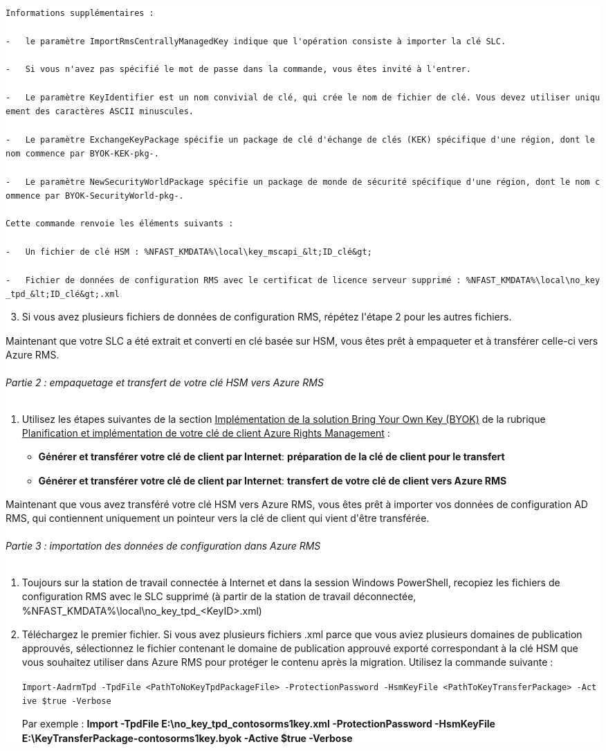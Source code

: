     Informations supplémentaires :

    -   le paramètre ImportRmsCentrallyManagedKey indique que l'opération consiste à importer la clé SLC.

    -   Si vous n'avez pas spécifié le mot de passe dans la commande, vous êtes invité à l'entrer.

    -   Le paramètre KeyIdentifier est un nom convivial de clé, qui crée le nom de fichier de clé. Vous devez utiliser uniquement des caractères ASCII minuscules.

    -   Le paramètre ExchangeKeyPackage spécifie un package de clé d'échange de clés (KEK) spécifique d'une région, dont le nom commence par BYOK-KEK-pkg-.

    -   Le paramètre NewSecurityWorldPackage spécifie un package de monde de sécurité spécifique d'une région, dont le nom commence par BYOK-SecurityWorld-pkg-.

    Cette commande renvoie les éléments suivants :

    -   Un fichier de clé HSM : %NFAST_KMDATA%\local\key_mscapi_&lt;ID_clé&gt;

    -   Fichier de données de configuration RMS avec le certificat de licence serveur supprimé : %NFAST_KMDATA%\local\no_key_tpd_&lt;ID_clé&gt;.xml

3.  Si vous avez plusieurs fichiers de données de configuration RMS, répétez l'étape 2 pour les autres fichiers.

Maintenant que votre SLC a été extrait et converti en clé basée sur HSM, vous êtes prêt à empaqueter et à transférer celle-ci vers Azure RMS.

###### Partie 2 : empaquetage et transfert de votre clé HSM vers Azure RMS

1.  Utilisez les étapes suivantes de la section [Implémentation de la solution Bring Your Own Key (BYOK)](plan-implement-tenant-key.md#BKMK_ImplementBYOK) de la rubrique [Planification et implémentation de votre clé de client Azure Rights Management](plan-implement-tenant-key.md) :

    -   **Générer et transférer votre clé de client par Internet**: **préparation de la clé de client pour le transfert**

    -   **Générer et transférer votre clé de client par Internet**: **transfert de votre clé de client vers Azure RMS**

Maintenant que vous avez transféré votre clé HSM vers Azure RMS, vous êtes prêt à importer vos données de configuration AD RMS, qui contiennent uniquement un pointeur vers la clé de client qui vient d'être transférée.

###### Partie 3 : importation des données de configuration dans Azure RMS

1.  Toujours sur la station de travail connectée à Internet et dans la session Windows PowerShell, recopiez les fichiers de configuration RMS avec le SLC supprimé (à partir de la station de travail déconnectée, %NFAST_KMDATA%\local\no_key_tpd_&lt;KeyID&gt;.xml)

2.  Téléchargez le premier fichier. Si vous avez plusieurs fichiers .xml parce que vous aviez plusieurs domaines de publication approuvés, sélectionnez le fichier contenant le domaine de publication approuvé exporté correspondant à la clé HSM que vous souhaitez utiliser dans Azure RMS pour protéger le contenu après la migration. Utilisez la commande suivante :

    ```
    Import-AadrmTpd -TpdFile <PathToNoKeyTpdPackageFile> -ProtectionPassword -HsmKeyFile <PathToKeyTransferPackage> -Active $true -Verbose
    ```
    Par exemple : **Import -TpdFile E:\no_key_tpd_contosorms1key.xml -ProtectionPassword -HsmKeyFile E:\KeyTransferPackage-contosorms1key.byok -Active $true -Verbose**
